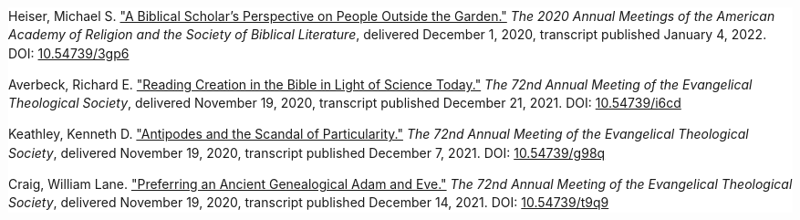 Heiser, Michael S. ["A Biblical Scholar’s Perspective on People Outside the Garden."](/prints/aar-heiser-gae/) _The 2020 Annual Meetings of the American Academy of Religion and the Society of Biblical Literature_, delivered December 1, 2020, transcript published January 4, 2022. DOI: [10.54739/3gp6](https://doi.org/10.54739/3gp6)

Averbeck, Richard E. ["Reading Creation in the Bible in Light of Science Today."](/prints/ets-averbeck-gae/) _The 72nd Annual Meeting of the Evangelical Theological Society_, delivered November 19, 2020, transcript published December 21, 2021. DOI: [10.54739/i6cd](https://doi.org/10.54739/i6cd)

Keathley, Kenneth D. ["Antipodes and the Scandal of Particularity."](/prints/ets-keathley-gae/) _The 72nd Annual Meeting of the Evangelical Theological Society_, delivered November 19, 2020, transcript published December 7, 2021. DOI: [10.54739/g98q](https://doi.org/10.54739/g98q)

Craig, William Lane. ["Preferring an Ancient Genealogical Adam and Eve."](/prints/ets-wlc-gae/) _The 72nd Annual Meeting of the Evangelical Theological Society_, delivered November 19, 2020, transcript published December 14, 2021. DOI: [10.54739/t9q9](https://doi.org/10.54739/t9q9)
</div>
